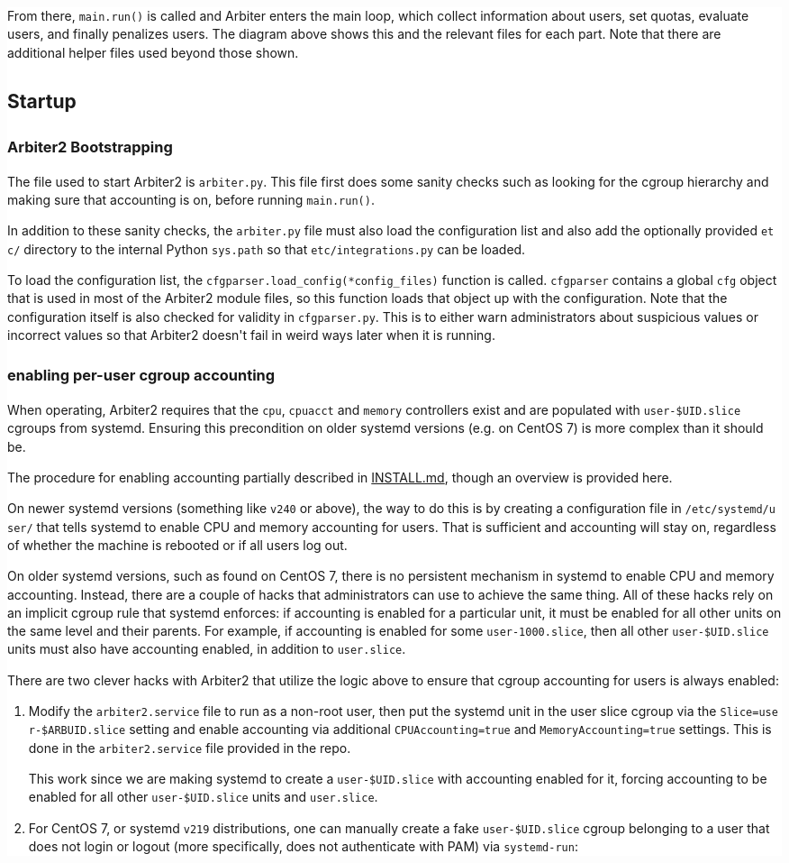 From there, `main.run()` is called and Arbiter enters the main loop, which collect information about users, set quotas, evaluate users, and finally penalizes users. The diagram above shows this and the relevant files for each part. Note that there are additional helper files used beyond those shown.

## Startup

### Arbiter2 Bootstrapping

The file used to start Arbiter2 is `arbiter.py`. This file first does some sanity checks such as looking for the cgroup hierarchy and making sure that accounting is on, before running `main.run()`.

In addition to these sanity checks, the `arbiter.py` file must also load the configuration list and also add the optionally provided `etc/` directory to the internal Python `sys.path` so that `etc/integrations.py` can be loaded.

To load the configuration list, the `cfgparser.load_config(*config_files)` function is called. `cfgparser` contains a global `cfg` object that is used in most of the Arbiter2 module files, so this function loads that object up with the configuration. Note that the configuration itself is also checked for validity in `cfgparser.py`. This is to either warn administrators about suspicious values or incorrect values so that Arbiter2 doesn't fail in weird ways later when it is running.

### enabling per-user cgroup accounting

When operating, Arbiter2 requires that the `cpu`, `cpuacct` and `memory` controllers exist and are populated with `user-$UID.slice` cgroups from systemd. Ensuring this precondition on older systemd versions (e.g. on CentOS 7) is more complex than it should be.

The procedure for enabling accounting partially described in [INSTALL.md](INSTALL.md), though an overview is provided here.

On newer systemd versions (something like `v240` or above), the way to do this is by creating a configuration file in `/etc/systemd/user/` that tells systemd to enable CPU and memory accounting for users. That is sufficient and accounting will stay on, regardless of whether the machine is rebooted or if all users log out.

On older systemd versions, such as found on CentOS 7, there is no persistent mechanism in systemd to enable CPU and memory accounting. Instead, there are a couple of hacks that administrators can use to achieve the same thing. All of these hacks rely on an implicit cgroup rule that systemd enforces: if accounting is enabled for a particular unit, it must be enabled for all other units on the same level and their parents. For example, if accounting is enabled for some `user-1000.slice`, then all other `user-$UID.slice` units must also have accounting enabled, in addition to `user.slice`.

There are two clever hacks with Arbiter2 that utilize the logic above to ensure that cgroup accounting for users is always enabled:

1. Modify the `arbiter2.service` file to run as a non-root user, then put the systemd unit in the user slice cgroup via the `Slice=user-$ARBUID.slice` setting and enable accounting via additional `CPUAccounting=true` and `MemoryAccounting=true` settings. This is done in the `arbiter2.service` file provided in the repo.

   This work since we are making systemd to create a `user-$UID.slice` with accounting enabled for it, forcing accounting to be enabled for all other `user-$UID.slice` units and `user.slice`.

2. For CentOS 7, or systemd `v219` distributions, one can manually create a fake `user-$UID.slice` cgroup belonging to a user that does not login or logout (more specifically, does not authenticate with PAM) via `systemd-run`:
